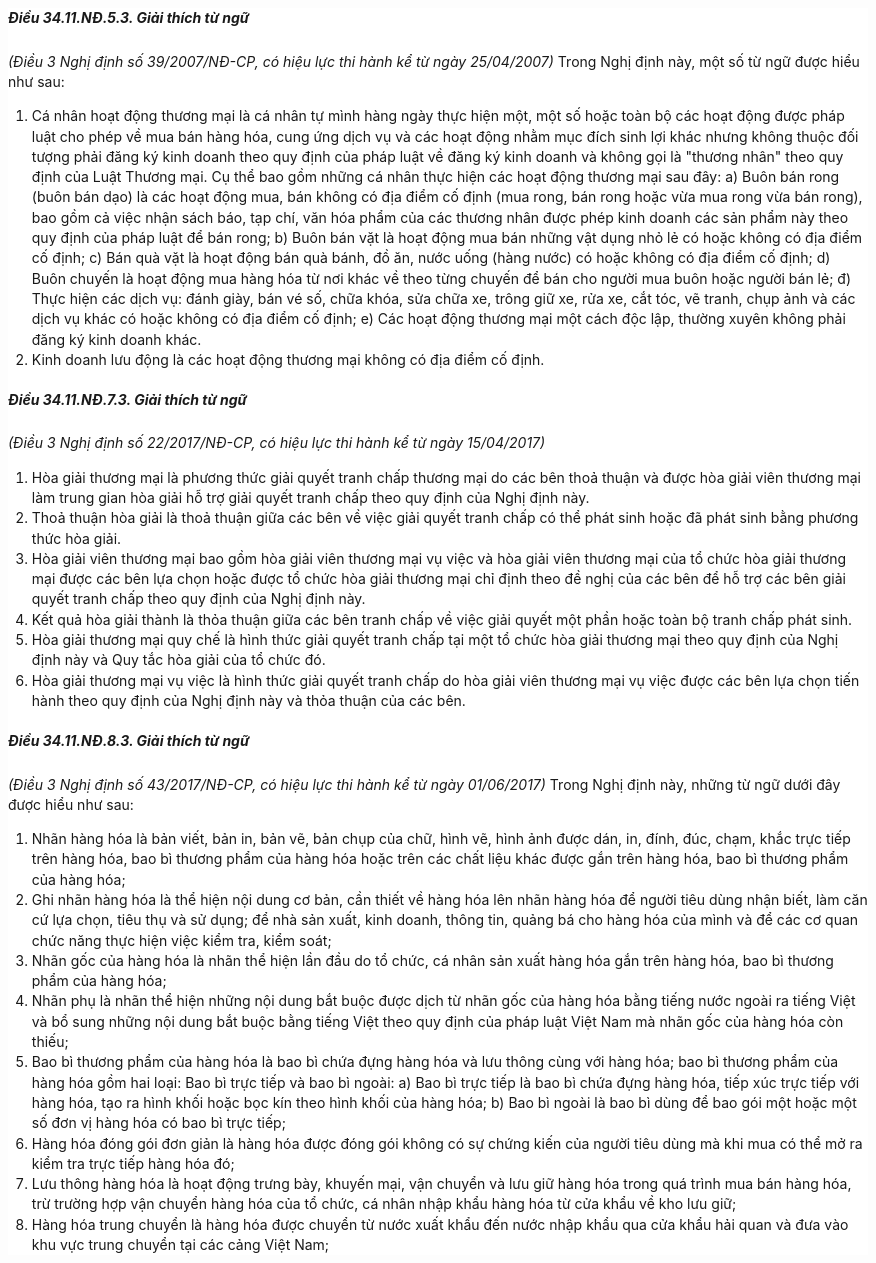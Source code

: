 ##### Điều 34.11.NĐ.5.3. Giải thích từ ngữ
*(Điều 3 Nghị định số 39/2007/NĐ-CP, có hiệu lực thi hành kể từ ngày 25/04/2007)*
Trong Nghị định này, một số từ ngữ được hiểu như sau:
1. Cá nhân hoạt động thương mại là cá nhân tự mình hàng ngày thực hiện một, một số hoặc toàn bộ các hoạt động được pháp luật cho phép về mua bán hàng hóa, cung ứng dịch vụ và các hoạt động nhằm mục đích sinh lợi khác nhưng không thuộc đối tượng phải đăng ký kinh doanh theo quy định của pháp luật về đăng ký kinh doanh và không gọi là "thương nhân" theo quy định của Luật Thương mại. Cụ thể bao gồm những cá nhân thực hiện các hoạt động thương mại sau đây:
a) Buôn bán rong (buôn bán dạo) là các hoạt động mua, bán không có địa điểm cố định (mua rong, bán rong hoặc vừa mua rong vừa bán rong), bao gồm cả việc nhận sách báo, tạp chí, văn hóa phẩm của các thương nhân được phép kinh doanh các sản phẩm này theo quy định của pháp luật để bán rong;
b) Buôn bán vặt là hoạt động mua bán những vật dụng nhỏ lẻ có hoặc không có địa điểm cố định;
c) Bán quà vặt là hoạt động bán quà bánh, đồ ăn, nước uống (hàng nước) có hoặc không có địa điểm cố định;
d) Buôn chuyến là hoạt động mua hàng hóa từ nơi khác về theo từng chuyến để bán cho người mua buôn hoặc người bán lẻ;
đ) Thực hiện các dịch vụ: đánh giày, bán vé số, chữa khóa, sửa chữa xe, trông giữ xe, rửa xe, cắt tóc, vẽ tranh, chụp ảnh và các dịch vụ khác có hoặc không có địa điểm cố định;
e) Các hoạt động thương mại một cách độc lập, thường xuyên không phải đăng ký kinh doanh khác.
2. Kinh doanh lưu động là các hoạt động thương mại không có địa điểm cố định.

##### Điều 34.11.NĐ.7.3. Giải thích từ ngữ
*(Điều 3 Nghị định số 22/2017/NĐ-CP, có hiệu lực thi hành kể từ ngày 15/04/2017)*
1. Hòa giải thương mại là phương thức giải quyết tranh chấp thương mại do các bên thoả thuận và được hòa giải viên thương mại làm trung gian hòa giải hỗ trợ giải quyết tranh chấp theo quy định của Nghị định này.
2. Thoả thuận hòa giải là thoả thuận giữa các bên về việc giải quyết tranh chấp có thể phát sinh hoặc đã phát sinh bằng phương thức hòa giải.
3. Hòa giải viên thương mại bao gồm hòa giải viên thương mại vụ việc và hòa giải viên thương mại của tổ chức hòa giải thương mại được các bên lựa chọn hoặc được tổ chức hòa giải thương mại chỉ định theo đề nghị của các bên để hỗ trợ các bên giải quyết tranh chấp theo quy định của Nghị định này.
4. Kết quả hòa giải thành là thỏa thuận giữa các bên tranh chấp về việc giải quyết một phần hoặc toàn bộ tranh chấp phát sinh.
5. Hòa giải thương mại quy chế là hình thức giải quyết tranh chấp tại một tổ chức hòa giải thương mại theo quy định của Nghị định này và Quy tắc hòa giải của tổ chức đó.
6. Hòa giải thương mại vụ việc là hình thức giải quyết tranh chấp do hòa giải viên thương mại vụ việc được các bên lựa chọn tiến hành theo quy định của Nghị định này và thỏa thuận của các bên.

##### Điều 34.11.NĐ.8.3. Giải thích từ ngữ
*(Điều 3 Nghị định số 43/2017/NĐ-CP, có hiệu lực thi hành kể từ ngày 01/06/2017)*
Trong Nghị định này, những từ ngữ dưới đây được hiểu như sau:
1. Nhãn hàng hóa là bản viết, bản in, bản vẽ, bản chụp của chữ, hình vẽ, hình ảnh được dán, in, đính, đúc, chạm, khắc trực tiếp trên hàng hóa, bao bì thương phẩm của hàng hóa hoặc trên các chất liệu khác được gắn trên hàng hóa, bao bì thương phẩm của hàng hóa;
2. Ghi nhãn hàng hóa là thể hiện nội dung cơ bản, cần thiết về hàng hóa lên nhãn hàng hóa để người tiêu dùng nhận biết, làm căn cứ lựa chọn, tiêu thụ và sử dụng; để nhà sản xuất, kinh doanh, thông tin, quảng bá cho hàng hóa của mình và để các cơ quan chức năng thực hiện việc kiểm tra, kiểm soát;
3. Nhãn gốc của hàng hóa là nhãn thể hiện lần đầu do tổ chức, cá nhân sản xuất hàng hóa gắn trên hàng hóa, bao bì thương phẩm của hàng hóa;
4. Nhãn phụ là nhãn thể hiện những nội dung bắt buộc được dịch từ nhãn gốc của hàng hóa bằng tiếng nước ngoài ra tiếng Việt và bổ sung những nội dung bắt buộc bằng tiếng Việt theo quy định của pháp luật Việt Nam mà nhãn gốc của hàng hóa còn thiếu;
5. Bao bì thương phẩm của hàng hóa là bao bì chứa đựng hàng hóa và lưu thông cùng với hàng hóa; bao bì thương phẩm của hàng hóa gồm hai loại: Bao bì trực tiếp và bao bì ngoài:
a) Bao bì trực tiếp là bao bì chứa đựng hàng hóa, tiếp xúc trực tiếp với hàng hóa, tạo ra hình khối hoặc bọc kín theo hình khối của hàng hóa;
b) Bao bì ngoài là bao bì dùng để bao gói một hoặc một số đơn vị hàng hóa có bao bì trực tiếp;
6. Hàng hóa đóng gói đơn giản là hàng hóa được đóng gói không có sự chứng kiến của người tiêu dùng mà khi mua có thể mở ra kiểm tra trực tiếp hàng hóa đó;
7. Lưu thông hàng hóa là hoạt động trưng bày, khuyến mại, vận chuyển và lưu giữ hàng hóa trong quá trình mua bán hàng hóa, trừ trường hợp vận chuyển hàng hóa của tổ chức, cá nhân nhập khẩu hàng hóa từ cửa khẩu về kho lưu giữ;
8. Hàng hóa trung chuyển là hàng hóa được chuyển từ nước xuất khẩu đến nước nhập khẩu qua cửa khẩu hải quan và đưa vào khu vực trung chuyển tại các cảng Việt Nam;